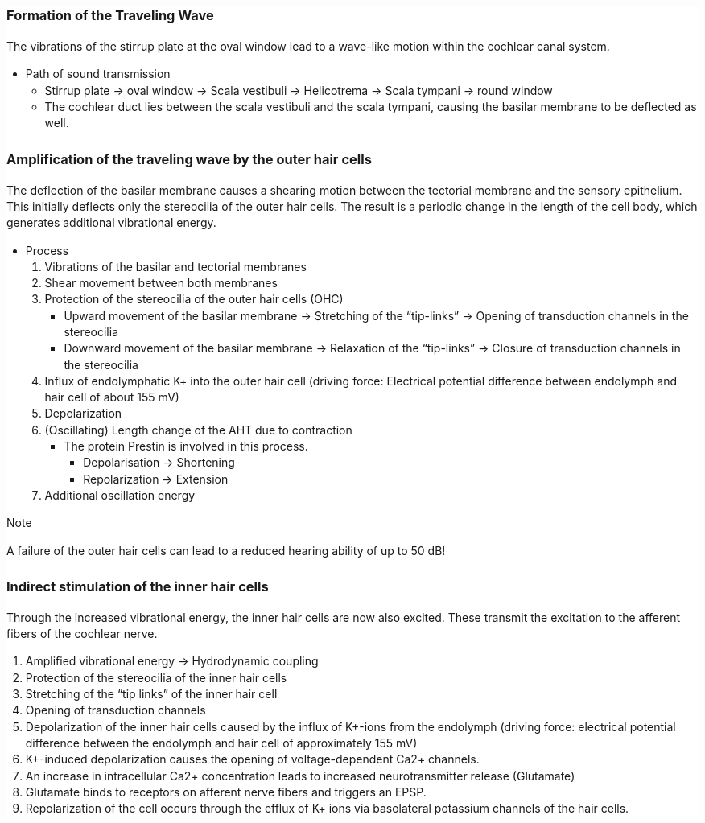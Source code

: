 ### Formation of the Traveling Wave

The vibrations of the stirrup plate at the oval window lead to a wave-like motion within the cochlear canal system.

- Path of sound transmission
    - Stirrup plate → oval window → Scala vestibuli → Helicotrema → Scala tympani → round window
    - The cochlear duct lies between the scala vestibuli and the scala tympani, causing the basilar membrane to be deflected as well.

### Amplification of the traveling wave by the outer hair cells

The deflection of the basilar membrane causes a shearing motion between the tectorial membrane and the sensory epithelium. This initially deflects only the stereocilia of the outer hair cells. The result is a periodic change in the length of the cell body, which generates additional vibrational energy.

- Process
    1. Vibrations of the basilar and tectorial membranes
    2. Shear movement between both membranes
    3. Protection of the stereocilia of the outer hair cells (OHC)
        - Upward movement of the basilar membrane → Stretching of the “tip-links” → Opening of transduction channels in the stereocilia
        - Downward movement of the basilar membrane → Relaxation of the “tip-links” → Closure of transduction channels in the stereocilia
    4. Influx of endolymphatic K+ into the outer hair cell (driving force: Electrical potential difference between endolymph and hair cell of about 155 mV)
    5. Depolarization
    6. (Oscillating) Length change of the AHT due to contraction
        - The protein Prestin is involved in this process.
            - Depolarisation → Shortening
            - Repolarization → Extension
    7. Additional oscillation energy

> [!NOTE]
> A failure of the outer hair cells can lead to a reduced hearing ability of up to 50 dB!

### Indirect stimulation of the inner hair cells

Through the increased vibrational energy, the inner hair cells are now also excited. These transmit the excitation to the afferent fibers of the cochlear nerve.

1. Amplified vibrational energy → Hydrodynamic coupling
2. Protection of the stereocilia of the inner hair cells
3. Stretching of the “tip links” of the inner hair cell
4. Opening of transduction channels
5. Depolarization of the inner hair cells caused by the influx of K+-ions from the endolymph (driving force: electrical potential difference between the endolymph and hair cell of approximately 155 mV)
6. K+-induced depolarization causes the opening of voltage-dependent Ca2+ channels.
7. An increase in intracellular Ca2+ concentration leads to increased neurotransmitter release (Glutamate)
8. Glutamate binds to receptors on afferent nerve fibers and triggers an EPSP.
9. Repolarization of the cell occurs through the efflux of K+ ions via basolateral potassium channels of the hair cells.
